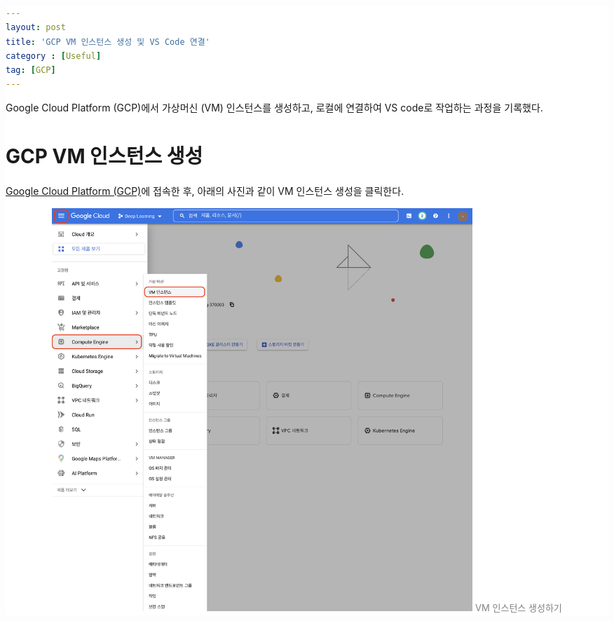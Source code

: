```yaml
---
layout: post
title: 'GCP VM 인스턴스 생성 및 VS Code 연결'
category : [Useful]
tag: [GCP]
---
```


Google Cloud Platform (GCP)에서 가상머신 (VM) 인스턴스를 생성하고, 로컬에 연결하여 VS code로 작업하는 과정을 기록했다.



# GCP VM 인스턴스 생성

[Google Cloud Platform (GCP)](https://cloud.google.com/)에 접속한 후, 아래의 사진과 같이 VM 인스턴스 생성을 클릭한다.

<p align="center">
  <img width="600" src="/public/img/gcp_vm_instance.png">
  <font size="2" color="#808080"> VM 인스턴스 생성하기 </font>
</p>
